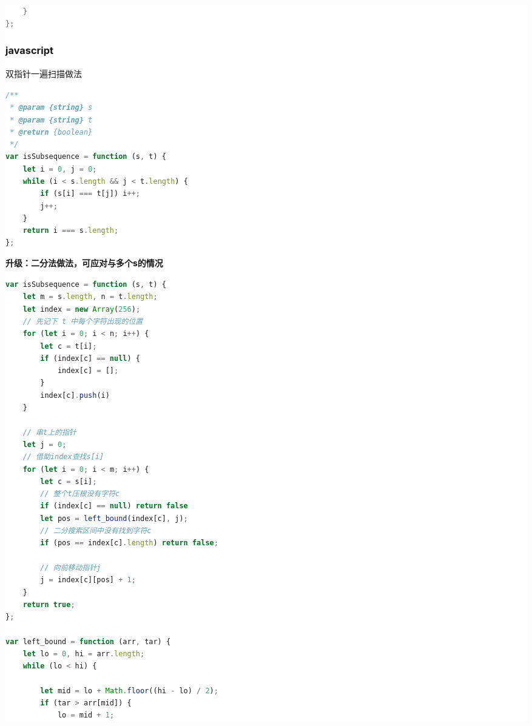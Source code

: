 ```C++
    }
};
```



### javascript

双指针一遍扫描做法

```js
/**
 * @param {string} s
 * @param {string} t
 * @return {boolean}
 */
var isSubsequence = function (s, t) {
    let i = 0, j = 0;
    while (i < s.length && j < t.length) {
        if (s[i] === t[j]) i++;
        j++;
    }
    return i === s.length;
};
```



**升级：二分法做法，可应对与多个s的情况**

```js
var isSubsequence = function (s, t) {
    let m = s.length, n = t.length;
    let index = new Array(256);
    // 先记下 t 中每个字符出现的位置
    for (let i = 0; i < n; i++) {
        let c = t[i];
        if (index[c] == null) {
            index[c] = [];
        }
        index[c].push(i)
    }

    // 串t上的指针
    let j = 0;
    // 借助index查找s[i]
    for (let i = 0; i < m; i++) {
        let c = s[i];
        // 整个t压根没有字符c
        if (index[c] == null) return false
        let pos = left_bound(index[c], j);
        // 二分搜索区间中没有找到字符c
        if (pos == index[c].length) return false;

        // 向前移动指针j
        j = index[c][pos] + 1;
    }
    return true;
};

var left_bound = function (arr, tar) {
    let lo = 0, hi = arr.length;
    while (lo < hi) {

        let mid = lo + Math.floor((hi - lo) / 2);
        if (tar > arr[mid]) {
            lo = mid + 1;
```
